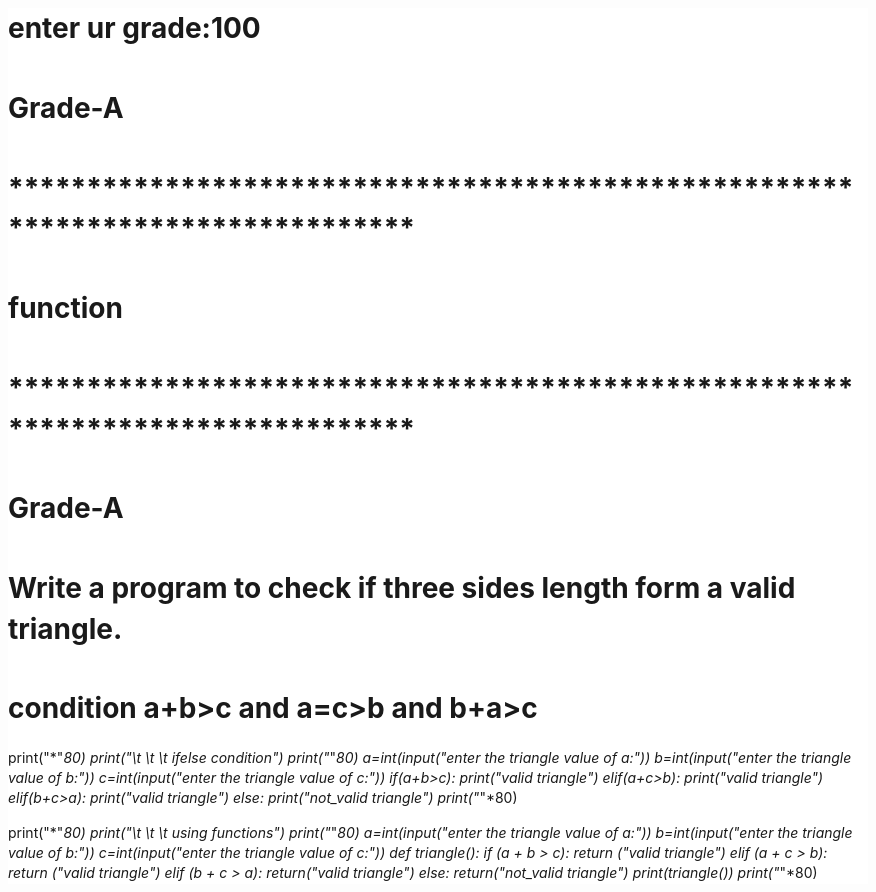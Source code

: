 # enter ur grade:100
# Grade-A
# ********************************************************************************
#          function
# ********************************************************************************
# Grade-A


# Write a program to check if three sides length form a valid triangle.
# condition  a+b>c and a=c>b and b+a>c
print("*"*80)
print("\t \t \t ifelse condition")
print("*"*80)
a=int(input("enter the triangle value of a:"))
b=int(input("enter the triangle value of b:"))
c=int(input("enter the triangle value of c:"))
if(a+b>c):
    print("valid triangle")
elif(a+c>b):
    print("valid triangle")
elif(b+c>a):
    print("valid triangle")
else:
    print("not_valid triangle")
print("*"*80)




print("*"*80)
print("\t \t \t using functions")
print("*"*80)
a=int(input("enter the triangle value of a:"))
b=int(input("enter the triangle value of b:"))
c=int(input("enter the triangle value of c:"))
def triangle():
    if (a + b > c):
        return ("valid triangle")
    elif (a + c > b):
       return ("valid triangle")
    elif (b + c > a):
        return("valid triangle")
    else:
        return("not_valid triangle")
print(triangle())
print("*"*80)
